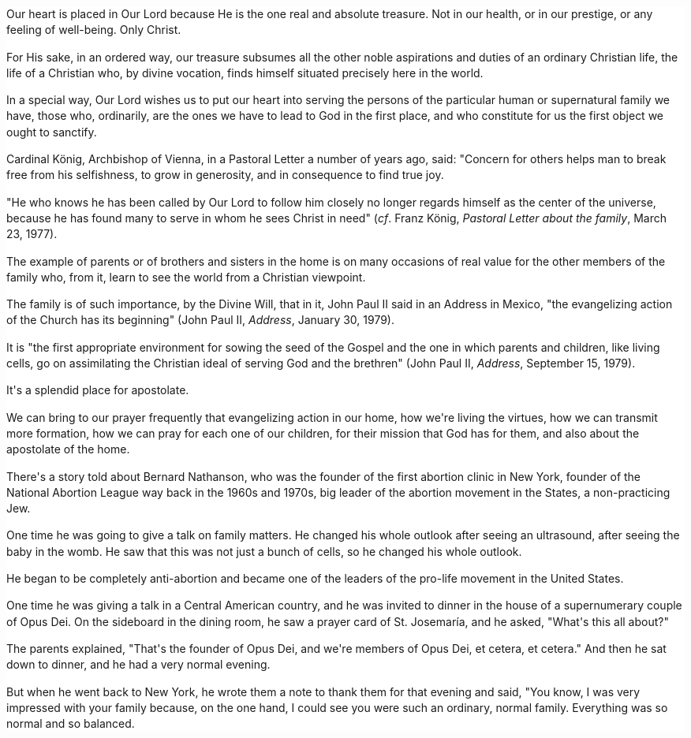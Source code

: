 Our heart is placed in Our Lord because He is the one real and absolute treasure. Not in our health, or in our prestige, or any feeling of well-being. Only Christ.

For His sake, in an ordered way, our treasure subsumes all the other noble aspirations and duties of an ordinary Christian life, the life of a Christian who, by divine vocation, finds himself situated precisely here in the world.

In a special way, Our Lord wishes us to put our heart into serving the persons of the particular human or supernatural family we have, those who, ordinarily, are the ones we have to lead to God in the first place, and who constitute for us the first object we ought to sanctify.

Cardinal König, Archbishop of Vienna, in a Pastoral Letter a number of years ago, said: "Concern for others helps man to break free from his selfishness, to grow in generosity, and in consequence to find true joy.

"He who knows he has been called by Our Lord to follow him closely no longer regards himself as the center of the universe, because he has found many to serve in whom he sees Christ in need" (*cf*. Franz König, *Pastoral Letter about the family*, March 23, 1977).

The example of parents or of brothers and sisters in the home is on many occasions of real value for the other members of the family who, from it, learn to see the world from a Christian viewpoint.

The family is of such importance, by the Divine Will, that in it, John Paul II said in an Address in Mexico, "the evangelizing action of the Church has its beginning" (John Paul II, *Address*, January 30, 1979).

It is "the first appropriate environment for sowing the seed of the Gospel and the one in which parents and children, like living cells, go on assimilating the Christian ideal of serving God and the brethren" (John Paul II, *Address*, September 15, 1979).

It's a splendid place for apostolate.

We can bring to our prayer frequently that evangelizing action in our home, how we're living the virtues, how we can transmit more formation, how we can pray for each one of our children, for their mission that God has for them, and also about the apostolate of the home.

There's a story told about Bernard Nathanson, who was the founder of the first abortion clinic in New York, founder of the National Abortion League way back in the 1960s and 1970s, big leader of the abortion movement in the States, a non-practicing Jew.

One time he was going to give a talk on family matters. He changed his whole outlook after seeing an ultrasound, after seeing the baby in the womb. He saw that this was not just a bunch of cells, so he changed his whole outlook.

He began to be completely anti-abortion and became one of the leaders of the pro-life movement in the United States.

One time he was giving a talk in a Central American country, and he was invited to dinner in the house of a supernumerary couple of Opus Dei. On the sideboard in the dining room, he saw a prayer card of St. Josemaría, and he asked, "What's this all about?"

The parents explained, "That's the founder of Opus Dei, and we're members of Opus Dei, et cetera, et cetera." And then he sat down to dinner, and he had a very normal evening.

But when he went back to New York, he wrote them a note to thank them for that evening and said, "You know, I was very impressed with your family because, on the one hand, I could see you were such an ordinary, normal family. Everything was so normal and so balanced.
